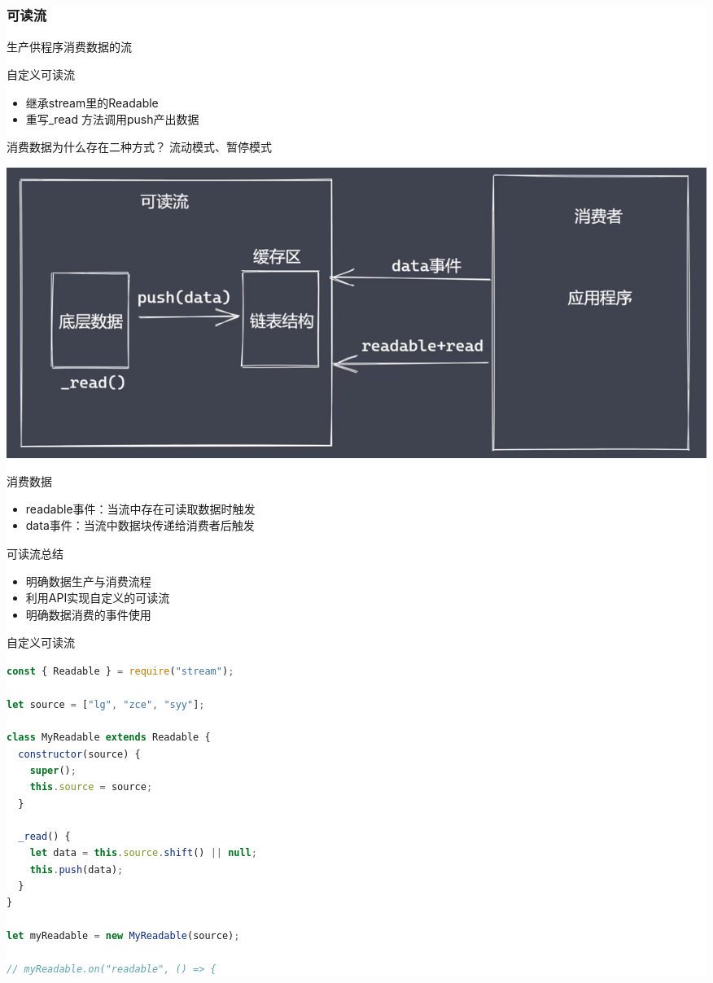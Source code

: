 

### 可读流

生产供程序消费数据的流

自定义可读流

- 继承stream里的Readable
- 重写_read 方法调用push产出数据



消费数据为什么存在二种方式？
流动模式、暂停模式

![image-20220110152859657](node核心模块.assets/image-20220110152859657.png)


消费数据

- readable事件：当流中存在可读取数据时触发
- data事件：当流中数据块传递给消费者后触发

可读流总结

- 明确数据生产与消费流程
- 利用API实现自定义的可读流
- 明确数据消费的事件使用

自定义可读流

```js
const { Readable } = require("stream");

let source = ["lg", "zce", "syy"];

class MyReadable extends Readable {
  constructor(source) {
    super();
    this.source = source;
  }

  _read() {
    let data = this.source.shift() || null;
    this.push(data);
  }
}

let myReadable = new MyReadable(source);

// myReadable.on("readable", () => {
```